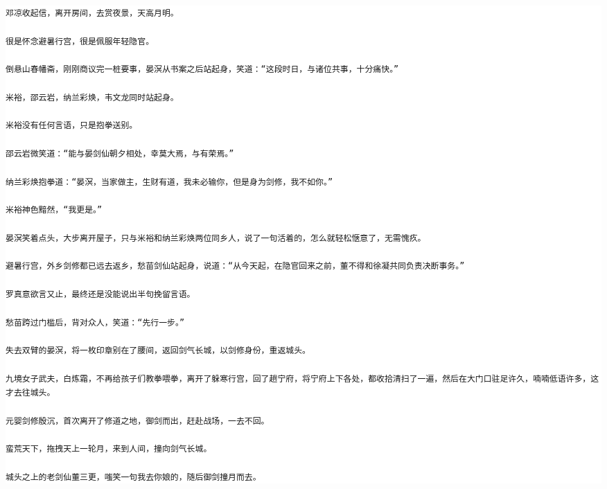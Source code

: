     邓凉收起信，离开房间，去赏夜景，天高月明。

    很是怀念避暑行宫，很是佩服年轻隐官。

    倒悬山春幡斋，刚刚商议完一桩要事，晏溟从书案之后站起身，笑道：“这段时日，与诸位共事，十分痛快。”

    米裕，邵云岩，纳兰彩焕，韦文龙同时站起身。

    米裕没有任何言语，只是抱拳送别。

    邵云岩微笑道：“能与晏剑仙朝夕相处，幸莫大焉，与有荣焉。”

    纳兰彩焕抱拳道：“晏溟，当家做主，生财有道，我未必输你，但是身为剑修，我不如你。”

    米裕神色黯然，“我更是。”

    晏溟笑着点头，大步离开屋子，只与米裕和纳兰彩焕两位同乡人，说了一句活着的，怎么就轻松惬意了，无需愧疚。

    避暑行宫，外乡剑修都已远去返乡，愁苗剑仙站起身，说道：“从今天起，在隐官回来之前，董不得和徐凝共同负责决断事务。”

    罗真意欲言又止，最终还是没能说出半句挽留言语。

    愁苗跨过门槛后，背对众人，笑道：“先行一步。”

    失去双臂的晏溟，将一枚印章别在了腰间，返回剑气长城，以剑修身份，重返城头。

    九境女子武夫，白炼霜，不再给孩子们教拳喂拳，离开了躲寒行宫，回了趟宁府，将宁府上下各处，都收拾清扫了一遍，然后在大门口驻足许久，喃喃低语许多，这才去往城头。

    元婴剑修殷沉，首次离开了修道之地，御剑而出，赶赴战场，一去不回。

    蛮荒天下，拖拽天上一轮月，来到人间，撞向剑气长城。

    城头之上的老剑仙董三更，嗤笑一句我去你娘的，随后御剑撞月而去。